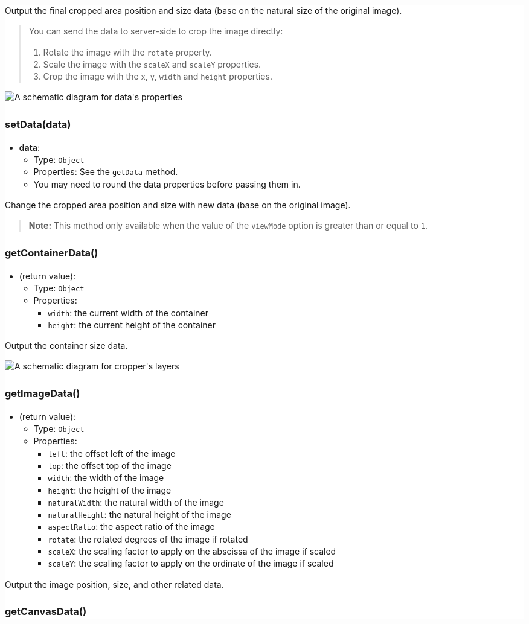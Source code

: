 Output the final cropped area position and size data (base on the natural size of the original image).

> You can send the data to server-side to crop the image directly:
>
> 1. Rotate the image with the `rotate` property.
> 2. Scale the image with the `scaleX` and `scaleY` properties.
> 3. Crop the image with the `x`, `y`, `width` and `height` properties.

![A schematic diagram for data's properties](docs/images/data.jpg)

### setData(data)

- **data**:
  - Type: `Object`
  - Properties: See the [`getData`](#getdatarounded) method.
  - You may need to round the data properties before passing them in.

Change the cropped area position and size with new data (base on the original image).

> **Note:** This method only available when the value of the `viewMode` option is greater than or equal to `1`.

### getContainerData()

- (return  value):
  - Type: `Object`
  - Properties:
    - `width`: the current width of the container
    - `height`: the current height of the container

Output the container size data.

![A schematic diagram for cropper's layers](docs/images/layers.jpg)

### getImageData()

- (return  value):
  - Type: `Object`
  - Properties:
    - `left`: the offset left of the image
    - `top`: the offset top of the image
    - `width`: the width of the image
    - `height`: the height of the image
    - `naturalWidth`: the natural width of the image
    - `naturalHeight`: the natural height of the image
    - `aspectRatio`: the aspect ratio of the image
    - `rotate`: the rotated degrees of the image if rotated
    - `scaleX`: the scaling factor to apply on the abscissa of the image if scaled
    - `scaleY`: the scaling factor to apply on the ordinate of the image if scaled

Output the image position, size, and other related data.

### getCanvasData()
